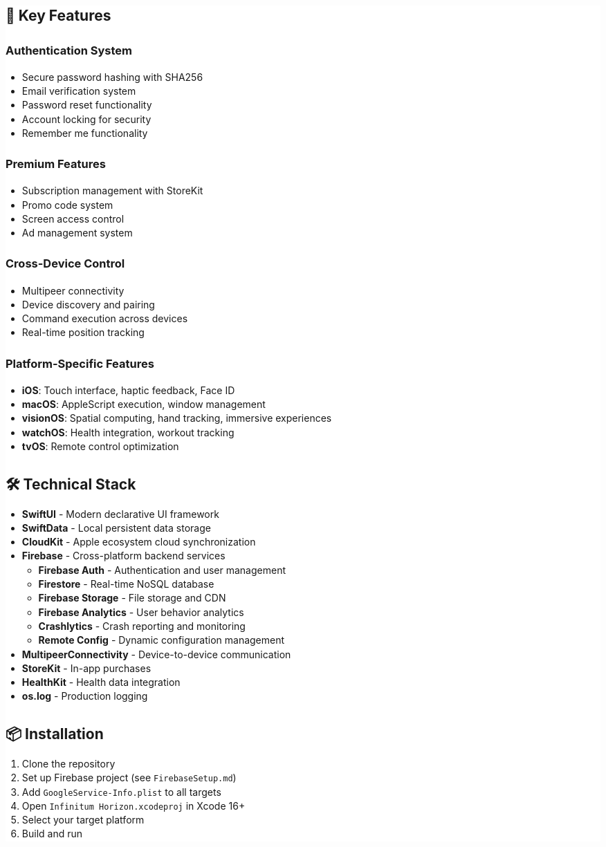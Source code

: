 ## 🔧 **Key Features**

### Authentication System
- Secure password hashing with SHA256
- Email verification system
- Password reset functionality
- Account locking for security
- Remember me functionality

### Premium Features
- Subscription management with StoreKit
- Promo code system
- Screen access control
- Ad management system

### Cross-Device Control
- Multipeer connectivity
- Device discovery and pairing
- Command execution across devices
- Real-time position tracking

### Platform-Specific Features
- **iOS**: Touch interface, haptic feedback, Face ID
- **macOS**: AppleScript execution, window management
- **visionOS**: Spatial computing, hand tracking, immersive experiences
- **watchOS**: Health integration, workout tracking
- **tvOS**: Remote control optimization

## 🛠️ **Technical Stack**

- **SwiftUI** - Modern declarative UI framework
- **SwiftData** - Local persistent data storage
- **CloudKit** - Apple ecosystem cloud synchronization
- **Firebase** - Cross-platform backend services
  - **Firebase Auth** - Authentication and user management
  - **Firestore** - Real-time NoSQL database
  - **Firebase Storage** - File storage and CDN
  - **Firebase Analytics** - User behavior analytics
  - **Crashlytics** - Crash reporting and monitoring
  - **Remote Config** - Dynamic configuration management
- **MultipeerConnectivity** - Device-to-device communication
- **StoreKit** - In-app purchases
- **HealthKit** - Health data integration
- **os.log** - Production logging

## 📦 **Installation**

1. Clone the repository
2. Set up Firebase project (see `FirebaseSetup.md`)
3. Add `GoogleService-Info.plist` to all targets
4. Open `Infinitum Horizon.xcodeproj` in Xcode 16+
5. Select your target platform
6. Build and run
